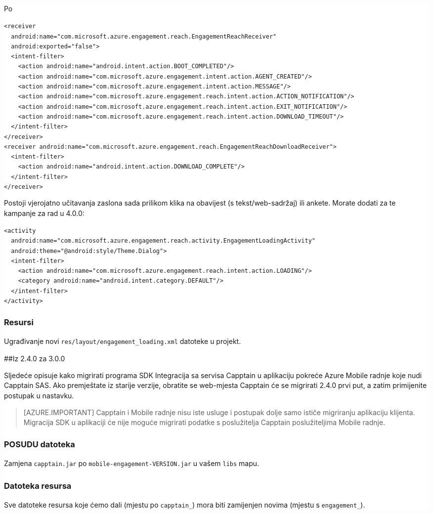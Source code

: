 Po

    <receiver
      android:name="com.microsoft.azure.engagement.reach.EngagementReachReceiver"
      android:exported="false">
      <intent-filter>
        <action android:name="android.intent.action.BOOT_COMPLETED"/>
        <action android:name="com.microsoft.azure.engagement.intent.action.AGENT_CREATED"/>
        <action android:name="com.microsoft.azure.engagement.intent.action.MESSAGE"/>
        <action android:name="com.microsoft.azure.engagement.reach.intent.action.ACTION_NOTIFICATION"/>
        <action android:name="com.microsoft.azure.engagement.reach.intent.action.EXIT_NOTIFICATION"/>
        <action android:name="com.microsoft.azure.engagement.reach.intent.action.DOWNLOAD_TIMEOUT"/>
      </intent-filter>
    </receiver>
    <receiver android:name="com.microsoft.azure.engagement.reach.EngagementReachDownloadReceiver">
      <intent-filter>
        <action android:name="android.intent.action.DOWNLOAD_COMPLETE"/>
      </intent-filter>
    </receiver>

Postoji vjerojatno učitavanja zaslona sada prilikom klika na obavijest (s tekst/web-sadržaj) ili ankete.
Morate dodati za te kampanje za rad u 4.0.0:

    <activity
      android:name="com.microsoft.azure.engagement.reach.activity.EngagementLoadingActivity"
      android:theme="@android:style/Theme.Dialog">
      <intent-filter>
        <action android:name="com.microsoft.azure.engagement.reach.intent.action.LOADING"/>
        <category android:name="android.intent.category.DEFAULT"/>
      </intent-filter>
    </activity>

### <a name="resources"></a>Resursi

Ugrađivanje novi `res/layout/engagement_loading.xml` datoteke u projekt.

##<a name="from-240-to-300"></a>Iz 2.4.0 za 3.0.0

Sljedeće opisuje kako migrirati programa SDK Integracija sa servisa Capptain u aplikaciju pokreće Azure Mobile radnje koje nudi Capptain SAS. Ako premještate iz starije verzije, obratite se web-mjesta Capptain će se migrirati 2.4.0 prvi put, a zatim primijenite postupak u nastavku.

>[AZURE.IMPORTANT] Capptain i Mobile radnje nisu iste usluge i postupak dolje samo ističe migriranju aplikaciju klijenta. Migracija SDK u aplikaciji će nije moguće migrirati podatke s poslužitelja Capptain poslužiteljima Mobile radnje.

### <a name="jar-file"></a>POSUDU datoteka

Zamjena `capptain.jar` po `mobile-engagement-VERSION.jar` u vašem `libs` mapu.

### <a name="resource-files"></a>Datoteka resursa

Sve datoteke resursa koje ćemo dali (mjestu po `capptain_`) mora biti zamijenjen novima (mjestu s `engagement_`).
